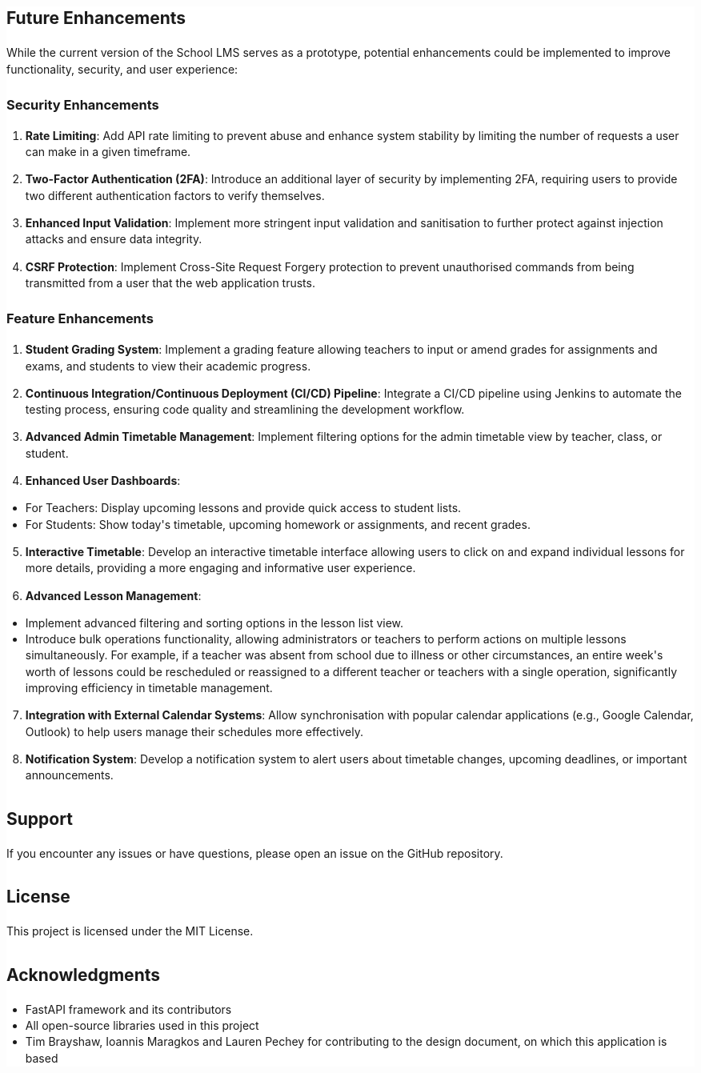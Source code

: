## Future Enhancements

While the current version of the School LMS serves as a prototype, potential enhancements could be implemented to improve functionality, security, and user experience:

### Security Enhancements
1. **Rate Limiting**: Add API rate limiting to prevent abuse and enhance system stability by limiting the number of requests a user can make in a given timeframe.

2. **Two-Factor Authentication (2FA)**: Introduce an additional layer of security by implementing 2FA, requiring users to provide two different authentication factors to verify themselves.

3. **Enhanced Input Validation**: Implement more stringent input validation and sanitisation to further protect against injection attacks and ensure data integrity.

4. **CSRF Protection**: Implement Cross-Site Request Forgery protection to prevent unauthorised commands from being transmitted from a user that the web application trusts.

### Feature Enhancements
1. **Student Grading System**: Implement a grading feature allowing teachers to input or amend grades for assignments and exams, and students to view their academic progress.

2. **Continuous Integration/Continuous Deployment (CI/CD) Pipeline**: Integrate a CI/CD pipeline using Jenkins to automate the testing process, ensuring code quality and streamlining the development workflow.

3. **Advanced Admin Timetable Management**:
Implement filtering options for the admin timetable view by teacher, class, or student.

4. **Enhanced User Dashboards**:
- For Teachers: Display upcoming lessons and provide quick access to student lists.
- For Students: Show today's timetable, upcoming homework or assignments, and recent grades.

5. **Interactive Timetable**: Develop an interactive timetable interface allowing users to click on and expand individual lessons for more details, providing a more engaging and informative user experience.

6. **Advanced Lesson Management**:
- Implement advanced filtering and sorting options in the lesson list view.
- Introduce bulk operations functionality, allowing administrators or teachers to perform actions on multiple lessons simultaneously. For example, if a teacher was absent from school due to illness or other circumstances, an entire week's worth of lessons could be rescheduled or reassigned to a different teacher or teachers with a single operation, significantly improving efficiency in timetable management.

7. **Integration with External Calendar Systems**: Allow synchronisation with popular calendar applications (e.g., Google Calendar, Outlook) to help users manage their schedules more effectively.

8. **Notification System**: Develop a notification system to alert users about timetable changes, upcoming deadlines, or important announcements.

## Support

If you encounter any issues or have questions, please open an issue on the GitHub repository.

## License

This project is licensed under the MIT License.

## Acknowledgments

- FastAPI framework and its contributors
- All open-source libraries used in this project
- Tim Brayshaw, Ioannis Maragkos and Lauren Pechey for contributing to the design document, on which this application is based